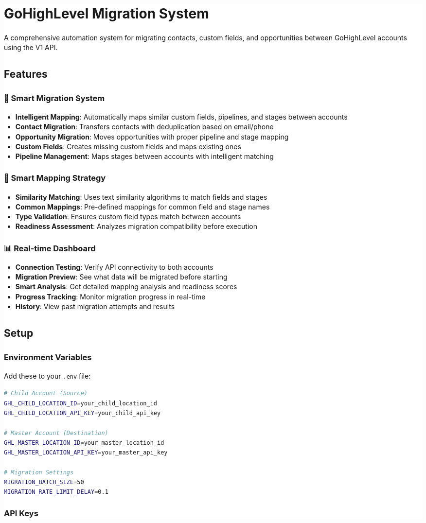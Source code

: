 # GoHighLevel Migration System

A comprehensive automation system for migrating contacts, custom fields, and opportunities between GoHighLevel accounts using the V1 API.

## Features

### 🚀 Smart Migration System
- **Intelligent Mapping**: Automatically maps similar custom fields, pipelines, and stages between accounts
- **Contact Migration**: Transfers contacts with deduplication based on email/phone
- **Opportunity Migration**: Moves opportunities with proper pipeline and stage mapping
- **Custom Fields**: Creates missing custom fields and maps existing ones
- **Pipeline Management**: Maps stages between accounts with intelligent matching

### 🧠 Smart Mapping Strategy
- **Similarity Matching**: Uses text similarity algorithms to match fields and stages
- **Common Mappings**: Pre-defined mappings for common field and stage names
- **Type Validation**: Ensures custom field types match between accounts
- **Readiness Assessment**: Analyzes migration compatibility before execution

### 📊 Real-time Dashboard
- **Connection Testing**: Verify API connectivity to both accounts
- **Migration Preview**: See what data will be migrated before starting
- **Smart Analysis**: Get detailed mapping analysis and readiness scores
- **Progress Tracking**: Monitor migration progress in real-time
- **History**: View past migration attempts and results

## Setup

### Environment Variables

Add these to your `.env` file:

```bash
# Child Account (Source)
GHL_CHILD_LOCATION_ID=your_child_location_id
GHL_CHILD_LOCATION_API_KEY=your_child_api_key

# Master Account (Destination)
GHL_MASTER_LOCATION_ID=your_master_location_id
GHL_MASTER_LOCATION_API_KEY=your_master_api_key

# Migration Settings
MIGRATION_BATCH_SIZE=50
MIGRATION_RATE_LIMIT_DELAY=0.1
```

### API Keys
